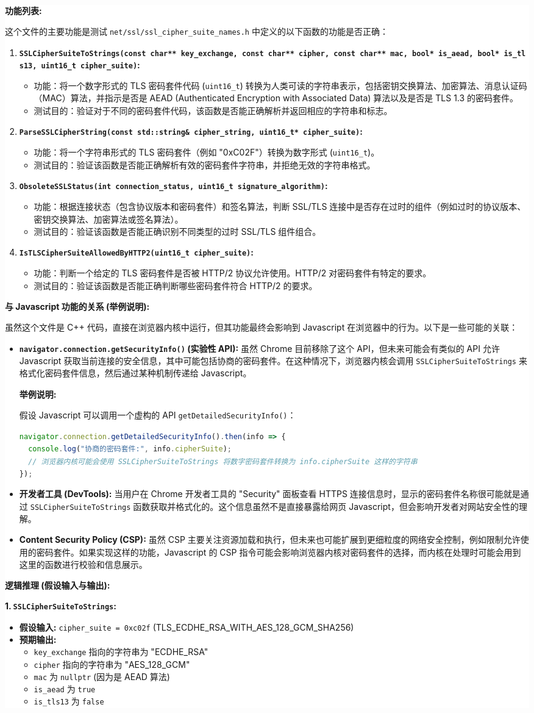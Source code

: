 **功能列表:**

这个文件的主要功能是测试 `net/ssl/ssl_cipher_suite_names.h` 中定义的以下函数的功能是否正确：

1. **`SSLCipherSuiteToStrings(const char** key_exchange, const char** cipher, const char** mac, bool* is_aead, bool* is_tls13, uint16_t cipher_suite)`:**
   - 功能：将一个数字形式的 TLS 密码套件代码 (`uint16_t`) 转换为人类可读的字符串表示，包括密钥交换算法、加密算法、消息认证码（MAC）算法，并指示是否是 AEAD (Authenticated Encryption with Associated Data) 算法以及是否是 TLS 1.3 的密码套件。
   - 测试目的：验证对于不同的密码套件代码，该函数是否能正确解析并返回相应的字符串和标志。

2. **`ParseSSLCipherString(const std::string& cipher_string, uint16_t* cipher_suite)`:**
   - 功能：将一个字符串形式的 TLS 密码套件（例如 "0xC02F"）转换为数字形式 (`uint16_t`)。
   - 测试目的：验证该函数是否能正确解析有效的密码套件字符串，并拒绝无效的字符串格式。

3. **`ObsoleteSSLStatus(int connection_status, uint16_t signature_algorithm)`:**
   - 功能：根据连接状态（包含协议版本和密码套件）和签名算法，判断 SSL/TLS 连接中是否存在过时的组件（例如过时的协议版本、密钥交换算法、加密算法或签名算法）。
   - 测试目的：验证该函数是否能正确识别不同类型的过时 SSL/TLS 组件组合。

4. **`IsTLSCipherSuiteAllowedByHTTP2(uint16_t cipher_suite)`:**
   - 功能：判断一个给定的 TLS 密码套件是否被 HTTP/2 协议允许使用。HTTP/2 对密码套件有特定的要求。
   - 测试目的：验证该函数是否能正确判断哪些密码套件符合 HTTP/2 的要求。

**与 Javascript 功能的关系 (举例说明):**

虽然这个文件是 C++ 代码，直接在浏览器内核中运行，但其功能最终会影响到 Javascript 在浏览器中的行为。以下是一些可能的关联：

* **`navigator.connection.getSecurityInfo()` (实验性 API):**  虽然 Chrome 目前移除了这个 API，但未来可能会有类似的 API 允许 Javascript 获取当前连接的安全信息，其中可能包括协商的密码套件。在这种情况下，浏览器内核会调用 `SSLCipherSuiteToStrings` 来格式化密码套件信息，然后通过某种机制传递给 Javascript。

   **举例说明:**

   假设 Javascript 可以调用一个虚构的 API `getDetailedSecurityInfo()`：

   ```javascript
   navigator.connection.getDetailedSecurityInfo().then(info => {
     console.log("协商的密码套件:", info.cipherSuite);
     // 浏览器内核可能会使用 SSLCipherSuiteToStrings 将数字密码套件转换为 info.cipherSuite 这样的字符串
   });
   ```

* **开发者工具 (DevTools):**  当用户在 Chrome 开发者工具的 "Security" 面板查看 HTTPS 连接信息时，显示的密码套件名称很可能就是通过 `SSLCipherSuiteToStrings` 函数获取并格式化的。这个信息虽然不是直接暴露给网页 Javascript，但会影响开发者对网站安全性的理解。

* **Content Security Policy (CSP):**  虽然 CSP 主要关注资源加载和执行，但未来也可能扩展到更细粒度的网络安全控制，例如限制允许使用的密码套件。如果实现这样的功能，Javascript 的 CSP 指令可能会影响浏览器内核对密码套件的选择，而内核在处理时可能会用到这里的函数进行校验和信息展示。

**逻辑推理 (假设输入与输出):**

**1. `SSLCipherSuiteToStrings`:**

* **假设输入:** `cipher_suite = 0xc02f` (TLS_ECDHE_RSA_WITH_AES_128_GCM_SHA256)
* **预期输出:**
    * `key_exchange` 指向的字符串为 "ECDHE_RSA"
    * `cipher` 指向的字符串为 "AES_128_GCM"
    * `mac` 为 `nullptr` (因为是 AEAD 算法)
    * `is_aead` 为 `true`
    * `is_tls13` 为 `false`
